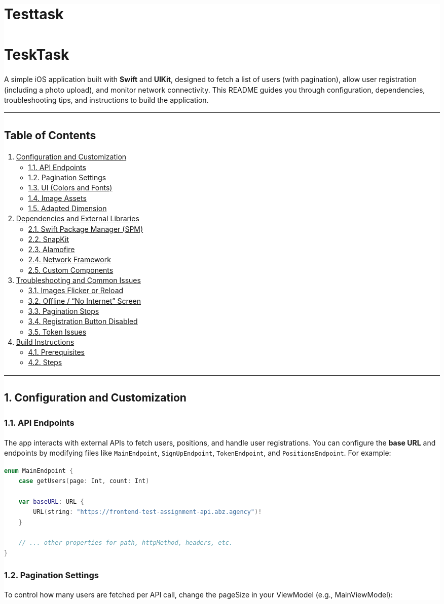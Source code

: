 
# Testtask


# TeskTask 

A simple iOS application built with **Swift** and **UIKit**, designed to fetch a list of users (with pagination), allow user registration (including a photo upload), and monitor network connectivity. This README guides you through configuration, dependencies, troubleshooting tips, and instructions to build the application.

---

## Table of Contents

1. [Configuration and Customization](#1-configuration-and-customization)
    - [1.1. API Endpoints](#11-api-endpoints)
    - [1.2. Pagination Settings](#12-pagination-settings)
    - [1.3. UI (Colors and Fonts)](#13-ui-colors-and-fonts)
    - [1.4. Image Assets](#14-image-assets)
    - [1.5. Adapted Dimension](#15-adapted-dimension)
2. [Dependencies and External Libraries](#2-dependencies-and-external-libraries)
    - [2.1. Swift Package Manager (SPM)](#21-swift-package-manager-spm)
    - [2.2. SnapKit](#22-snapskit)
    - [2.3. Alamofire](#23-alamofire)
    - [2.4. Network Framework](#24-network-framework)
    - [2.5. Custom Components](#25-custom-components)
3. [Troubleshooting and Common Issues](#3-troubleshooting-and-common-issues)
    - [3.1. Images Flicker or Reload](#31-images-flicker-or-reload)
    - [3.2. Offline / “No Internet” Screen](#32-offline--no-internet-screen)
    - [3.3. Pagination Stops](#33-pagination-stops)
    - [3.4. Registration Button Disabled](#34-registration-button-disabled)
    - [3.5. Token Issues](#35-token-issues)
4. [Build Instructions](#4-build-instructions)
    - [4.1. Prerequisites](#41-prerequisites)
    - [4.2. Steps](#42-steps)

---
## 1. Configuration and Customization 
### 1.1. API Endpoints
The app interacts with external APIs to fetch users, positions, and handle user registrations. You can configure the **base URL** and endpoints by modifying files like `MainEndpoint`, `SignUpEndpoint`, `TokenEndpoint`, and `PositionsEndpoint`. For example:

```swift
enum MainEndpoint {
    case getUsers(page: Int, count: Int)
    
    var baseURL: URL {
        URL(string: "https://frontend-test-assignment-api.abz.agency")!
    }
    
    // ... other properties for path, httpMethod, headers, etc.
}

``` 
### 1.2. Pagination Settings
To control how many users are fetched per API call, change the pageSize in your ViewModel (e.g., MainViewModel):
